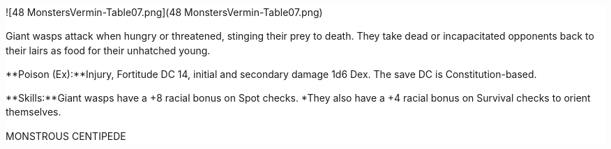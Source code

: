 





































![48 MonstersVermin-Table07.png](48 MonstersVermin-Table07.png)

Giant wasps attack when hungry or threatened, stinging their prey to death. They take dead or incapacitated opponents back to their lairs as food for their unhatched young.

**Poison (Ex):**Injury, Fortitude DC 14, initial and secondary damage 1d6 Dex. The save DC is Constitution-based.

**Skills:**Giant wasps have a +8 racial bonus on Spot checks. *They also have a +4 racial bonus on Survival checks to orient themselves.





MONSTROUS CENTIPEDE






























